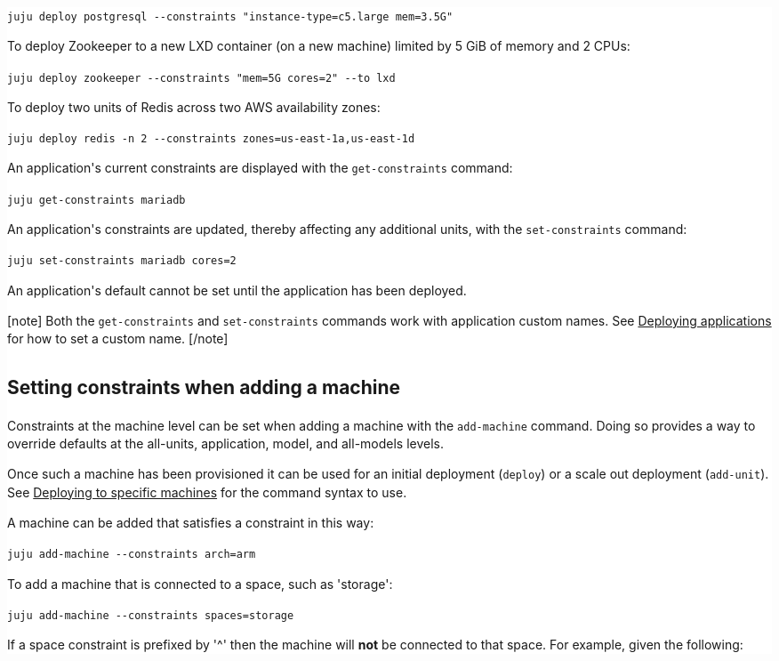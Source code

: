 ``` text
juju deploy postgresql --constraints "instance-type=c5.large mem=3.5G"
```

To deploy Zookeeper to a new LXD container (on a new machine) limited by 5 GiB of memory and 2 CPUs:

``` text
juju deploy zookeeper --constraints "mem=5G cores=2" --to lxd
```

To deploy two units of Redis across two AWS availability zones:

``` text
juju deploy redis -n 2 --constraints zones=us-east-1a,us-east-1d
```

An application's current constraints are displayed with the `get-constraints` command:

``` text
juju get-constraints mariadb
```

An application's constraints are updated, thereby affecting any additional units, with the `set-constraints` command:

``` text
juju set-constraints mariadb cores=2
```

An application's default cannot be set until the application has been deployed.

[note]
Both the `get-constraints` and `set-constraints` commands work with application custom names. See [Deploying applications](/t/deploying-applications/1062) for how to set a custom name.
[/note]

<h2 id="heading--setting-constraints-when-adding-a-machine">Setting constraints when adding a machine</h2>

Constraints at the machine level can be set when adding a machine with the `add-machine` command. Doing so provides a way to override defaults at the all-units, application, model, and all-models levels.

Once such a machine has been provisioned it can be used for an initial deployment (`deploy`) or a scale out deployment (`add-unit`). See [Deploying to specific machines](/t/deploying-applications-advanced/1061#heading--deploying-to-specific-machines) for the command syntax to use.

A machine can be added that satisfies a constraint in this way:

``` text
juju add-machine --constraints arch=arm
```

To add a machine that is connected to a space, such as 'storage':

``` text
juju add-machine --constraints spaces=storage
```

If a space constraint is prefixed by '^' then the machine will **not** be connected to that space. For example, given the following:
